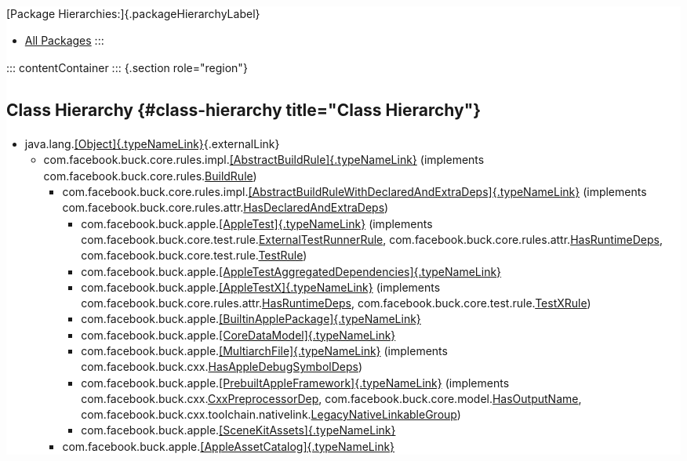 [Package Hierarchies:]{.packageHierarchyLabel}

-   [All Packages](../../../../overview-tree.html)
:::

::: contentContainer
::: {.section role="region"}
## Class Hierarchy {#class-hierarchy title="Class Hierarchy"}

-   java.lang.[[Object]{.typeNameLink}](http://docs.oracle.com/javase/7/docs/api/java/lang/Object.html?is-external=true "class or interface in java.lang"){.externalLink}
    -   com.facebook.buck.core.rules.impl.[[AbstractBuildRule]{.typeNameLink}](../core/rules/impl/AbstractBuildRule.html "class in com.facebook.buck.core.rules.impl")
        (implements
        com.facebook.buck.core.rules.[BuildRule](../core/rules/BuildRule.html "interface in com.facebook.buck.core.rules"))
        -   com.facebook.buck.core.rules.impl.[[AbstractBuildRuleWithDeclaredAndExtraDeps]{.typeNameLink}](../core/rules/impl/AbstractBuildRuleWithDeclaredAndExtraDeps.html "class in com.facebook.buck.core.rules.impl")
            (implements
            com.facebook.buck.core.rules.attr.[HasDeclaredAndExtraDeps](../core/rules/attr/HasDeclaredAndExtraDeps.html "interface in com.facebook.buck.core.rules.attr"))
            -   com.facebook.buck.apple.[[AppleTest]{.typeNameLink}](AppleTest.html "class in com.facebook.buck.apple")
                (implements
                com.facebook.buck.core.test.rule.[ExternalTestRunnerRule](../core/test/rule/ExternalTestRunnerRule.html "interface in com.facebook.buck.core.test.rule"),
                com.facebook.buck.core.rules.attr.[HasRuntimeDeps](../core/rules/attr/HasRuntimeDeps.html "interface in com.facebook.buck.core.rules.attr"),
                com.facebook.buck.core.test.rule.[TestRule](../core/test/rule/TestRule.html "interface in com.facebook.buck.core.test.rule"))
            -   com.facebook.buck.apple.[[AppleTestAggregatedDependencies]{.typeNameLink}](AppleTestAggregatedDependencies.html "class in com.facebook.buck.apple")
            -   com.facebook.buck.apple.[[AppleTestX]{.typeNameLink}](AppleTestX.html "class in com.facebook.buck.apple")
                (implements
                com.facebook.buck.core.rules.attr.[HasRuntimeDeps](../core/rules/attr/HasRuntimeDeps.html "interface in com.facebook.buck.core.rules.attr"),
                com.facebook.buck.core.test.rule.[TestXRule](../core/test/rule/TestXRule.html "interface in com.facebook.buck.core.test.rule"))
            -   com.facebook.buck.apple.[[BuiltinApplePackage]{.typeNameLink}](BuiltinApplePackage.html "class in com.facebook.buck.apple")
            -   com.facebook.buck.apple.[[CoreDataModel]{.typeNameLink}](CoreDataModel.html "class in com.facebook.buck.apple")
            -   com.facebook.buck.apple.[[MultiarchFile]{.typeNameLink}](MultiarchFile.html "class in com.facebook.buck.apple")
                (implements
                com.facebook.buck.cxx.[HasAppleDebugSymbolDeps](../cxx/HasAppleDebugSymbolDeps.html "interface in com.facebook.buck.cxx"))
            -   com.facebook.buck.apple.[[PrebuiltAppleFramework]{.typeNameLink}](PrebuiltAppleFramework.html "class in com.facebook.buck.apple")
                (implements
                com.facebook.buck.cxx.[CxxPreprocessorDep](../cxx/CxxPreprocessorDep.html "interface in com.facebook.buck.cxx"),
                com.facebook.buck.core.model.[HasOutputName](../core/model/HasOutputName.html "interface in com.facebook.buck.core.model"),
                com.facebook.buck.cxx.toolchain.nativelink.[LegacyNativeLinkableGroup](../cxx/toolchain/nativelink/LegacyNativeLinkableGroup.html "interface in com.facebook.buck.cxx.toolchain.nativelink"))
            -   com.facebook.buck.apple.[[SceneKitAssets]{.typeNameLink}](SceneKitAssets.html "class in com.facebook.buck.apple")
        -   com.facebook.buck.apple.[[AppleAssetCatalog]{.typeNameLink}](AppleAssetCatalog.html "class in com.facebook.buck.apple")